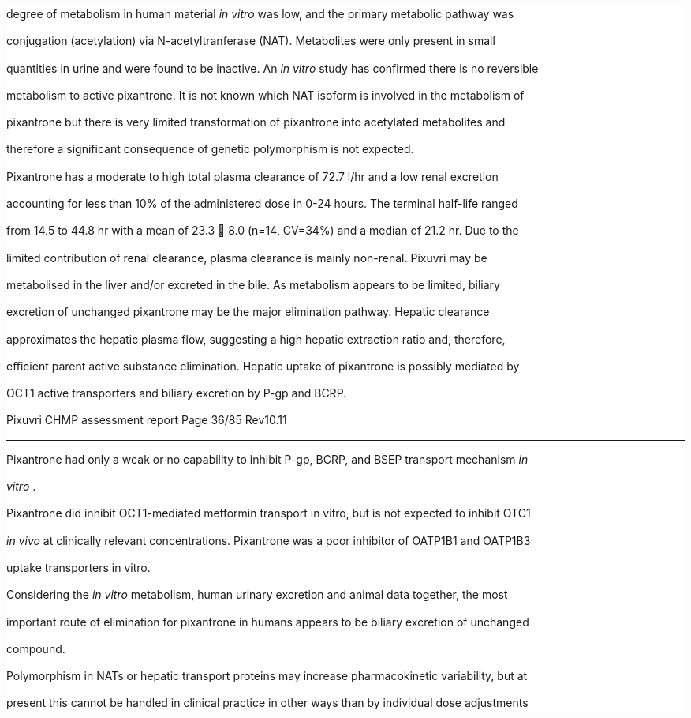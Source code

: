 degree of metabolism in human material *in vitro* was low, and the primary metabolic pathway was

conjugation (acetylation) via N-acetyltranferase (NAT). Metabolites were only present in small

quantities in urine and were found to be inactive. An *in vitro* study has confirmed there is no reversible

metabolism to active pixantrone. It is not known which NAT isoform is involved in the metabolism of

pixantrone but there is very limited transformation of pixantrone into acetylated metabolites and

therefore a significant consequence of genetic polymorphism is not expected.

Pixantrone has a moderate to high total plasma clearance of 72.7 l/hr and a low renal excretion

accounting for less than 10% of the administered dose in 0-24 hours. The terminal half-life ranged

from 14.5 to 44.8 hr with a mean of 23.3  8.0 (n=14, CV=34%) and a median of 21.2 hr. Due to the

limited contribution of renal clearance, plasma clearance is mainly non-renal. Pixuvri may be

metabolised in the liver and/or excreted in the bile. As metabolism appears to be limited, biliary

excretion of unchanged pixantrone may be the major elimination pathway. Hepatic clearance

approximates the hepatic plasma flow, suggesting a high hepatic extraction ratio and, therefore,

efficient parent active substance elimination. Hepatic uptake of pixantrone is possibly mediated by

OCT1 active transporters and biliary excretion by P-gp and BCRP.

Pixuvri
CHMP assessment report
Page 36/85
Rev10.11


-----

Pixantrone had only a weak or no capability to inhibit P-gp, BCRP, and BSEP transport mechanism *in*

*vitro* .

Pixantrone did inhibit OCT1-mediated metformin transport in vitro, but is not expected to inhibit OTC1

*in vivo* at clinically relevant concentrations. Pixantrone was a poor inhibitor of OATP1B1 and OATP1B3

uptake transporters in vitro.

Considering the *in vitro* metabolism, human urinary excretion and animal data together, the most

important route of elimination for pixantrone in humans appears to be biliary excretion of unchanged

compound.

Polymorphism in NATs or hepatic transport proteins may increase pharmacokinetic variability, but at

present this cannot be handled in clinical practice in other ways than by individual dose adjustments
